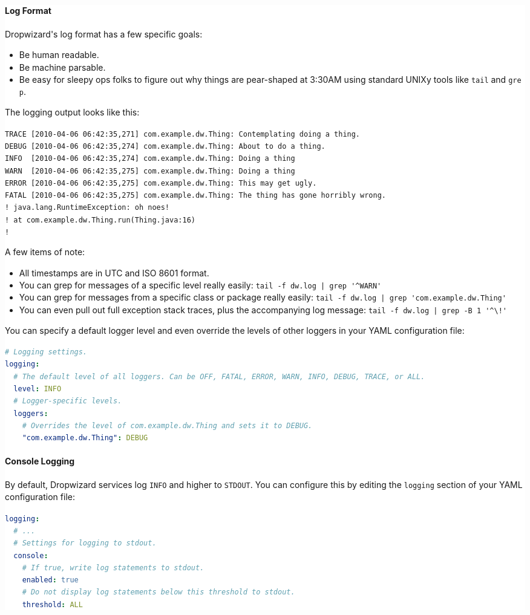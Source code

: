 #### Log Format

Dropwizard's log format has a few specific goals:

-   Be human readable.
-   Be machine parsable.
-   Be easy for sleepy ops folks to figure out why things are
    pear-shaped at 3:30AM using standard UNIXy tools like `tail` and
    `grep`.

The logging output looks like this:

```
TRACE [2010-04-06 06:42:35,271] com.example.dw.Thing: Contemplating doing a thing.
DEBUG [2010-04-06 06:42:35,274] com.example.dw.Thing: About to do a thing.
INFO  [2010-04-06 06:42:35,274] com.example.dw.Thing: Doing a thing
WARN  [2010-04-06 06:42:35,275] com.example.dw.Thing: Doing a thing
ERROR [2010-04-06 06:42:35,275] com.example.dw.Thing: This may get ugly.
FATAL [2010-04-06 06:42:35,275] com.example.dw.Thing: The thing has gone horribly wrong.
! java.lang.RuntimeException: oh noes!
! at com.example.dw.Thing.run(Thing.java:16)
!
```

A few items of note:

-   All timestamps are in UTC and ISO 8601 format.
-   You can grep for messages of a specific level really easily:
    `tail -f dw.log | grep '^WARN'`
-   You can grep for messages from a specific class or package really
    easily: `tail -f dw.log | grep 'com.example.dw.Thing'`
-   You can even pull out full exception stack traces, plus the
    accompanying log message: `tail -f dw.log | grep -B 1 '^\!'`

You can specify a default logger level and even override the levels of
other loggers in your YAML configuration file:

``` yaml
# Logging settings.
logging:
  # The default level of all loggers. Can be OFF, FATAL, ERROR, WARN, INFO, DEBUG, TRACE, or ALL.
  level: INFO
  # Logger-specific levels.
  loggers:
    # Overrides the level of com.example.dw.Thing and sets it to DEBUG.
    "com.example.dw.Thing": DEBUG
```

#### Console Logging

By default, Dropwizard services log `INFO` and higher to `STDOUT`. You
can configure this by editing the `logging` section of your YAML
configuration file:

``` yaml
logging:
  # ...
  # Settings for logging to stdout.
  console:
    # If true, write log statements to stdout.
    enabled: true
    # Do not display log statements below this threshold to stdout.
    threshold: ALL
```

